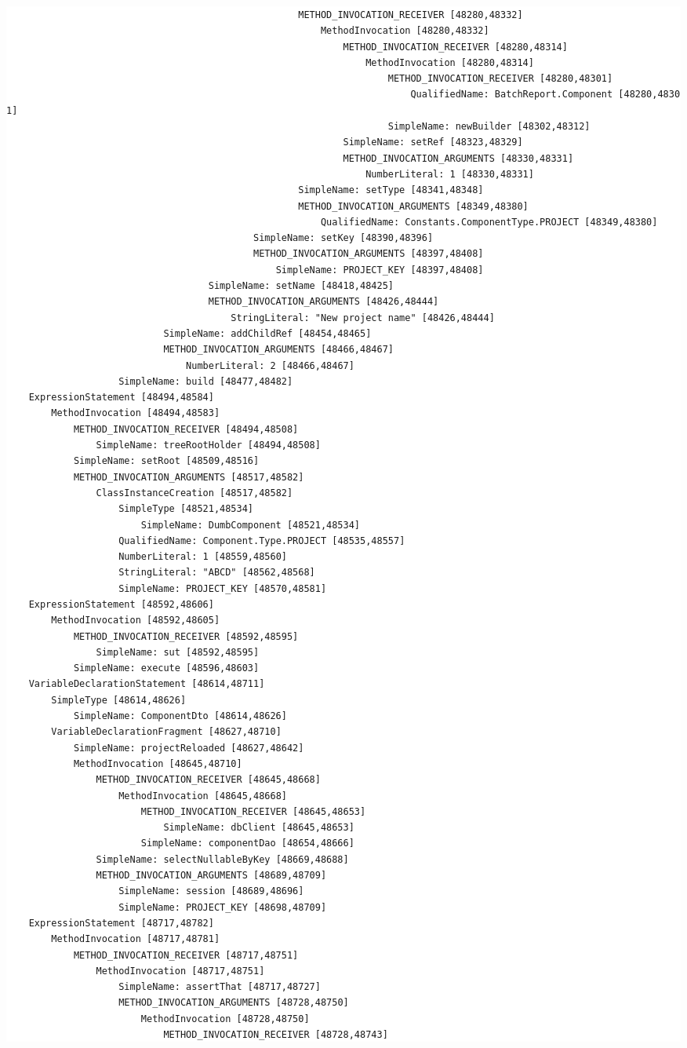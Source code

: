                                                         METHOD_INVOCATION_RECEIVER [48280,48332]
                                                            MethodInvocation [48280,48332]
                                                                METHOD_INVOCATION_RECEIVER [48280,48314]
                                                                    MethodInvocation [48280,48314]
                                                                        METHOD_INVOCATION_RECEIVER [48280,48301]
                                                                            QualifiedName: BatchReport.Component [48280,48301]
                                                                        SimpleName: newBuilder [48302,48312]
                                                                SimpleName: setRef [48323,48329]
                                                                METHOD_INVOCATION_ARGUMENTS [48330,48331]
                                                                    NumberLiteral: 1 [48330,48331]
                                                        SimpleName: setType [48341,48348]
                                                        METHOD_INVOCATION_ARGUMENTS [48349,48380]
                                                            QualifiedName: Constants.ComponentType.PROJECT [48349,48380]
                                                SimpleName: setKey [48390,48396]
                                                METHOD_INVOCATION_ARGUMENTS [48397,48408]
                                                    SimpleName: PROJECT_KEY [48397,48408]
                                        SimpleName: setName [48418,48425]
                                        METHOD_INVOCATION_ARGUMENTS [48426,48444]
                                            StringLiteral: "New project name" [48426,48444]
                                SimpleName: addChildRef [48454,48465]
                                METHOD_INVOCATION_ARGUMENTS [48466,48467]
                                    NumberLiteral: 2 [48466,48467]
                        SimpleName: build [48477,48482]
        ExpressionStatement [48494,48584]
            MethodInvocation [48494,48583]
                METHOD_INVOCATION_RECEIVER [48494,48508]
                    SimpleName: treeRootHolder [48494,48508]
                SimpleName: setRoot [48509,48516]
                METHOD_INVOCATION_ARGUMENTS [48517,48582]
                    ClassInstanceCreation [48517,48582]
                        SimpleType [48521,48534]
                            SimpleName: DumbComponent [48521,48534]
                        QualifiedName: Component.Type.PROJECT [48535,48557]
                        NumberLiteral: 1 [48559,48560]
                        StringLiteral: "ABCD" [48562,48568]
                        SimpleName: PROJECT_KEY [48570,48581]
        ExpressionStatement [48592,48606]
            MethodInvocation [48592,48605]
                METHOD_INVOCATION_RECEIVER [48592,48595]
                    SimpleName: sut [48592,48595]
                SimpleName: execute [48596,48603]
        VariableDeclarationStatement [48614,48711]
            SimpleType [48614,48626]
                SimpleName: ComponentDto [48614,48626]
            VariableDeclarationFragment [48627,48710]
                SimpleName: projectReloaded [48627,48642]
                MethodInvocation [48645,48710]
                    METHOD_INVOCATION_RECEIVER [48645,48668]
                        MethodInvocation [48645,48668]
                            METHOD_INVOCATION_RECEIVER [48645,48653]
                                SimpleName: dbClient [48645,48653]
                            SimpleName: componentDao [48654,48666]
                    SimpleName: selectNullableByKey [48669,48688]
                    METHOD_INVOCATION_ARGUMENTS [48689,48709]
                        SimpleName: session [48689,48696]
                        SimpleName: PROJECT_KEY [48698,48709]
        ExpressionStatement [48717,48782]
            MethodInvocation [48717,48781]
                METHOD_INVOCATION_RECEIVER [48717,48751]
                    MethodInvocation [48717,48751]
                        SimpleName: assertThat [48717,48727]
                        METHOD_INVOCATION_ARGUMENTS [48728,48750]
                            MethodInvocation [48728,48750]
                                METHOD_INVOCATION_RECEIVER [48728,48743]